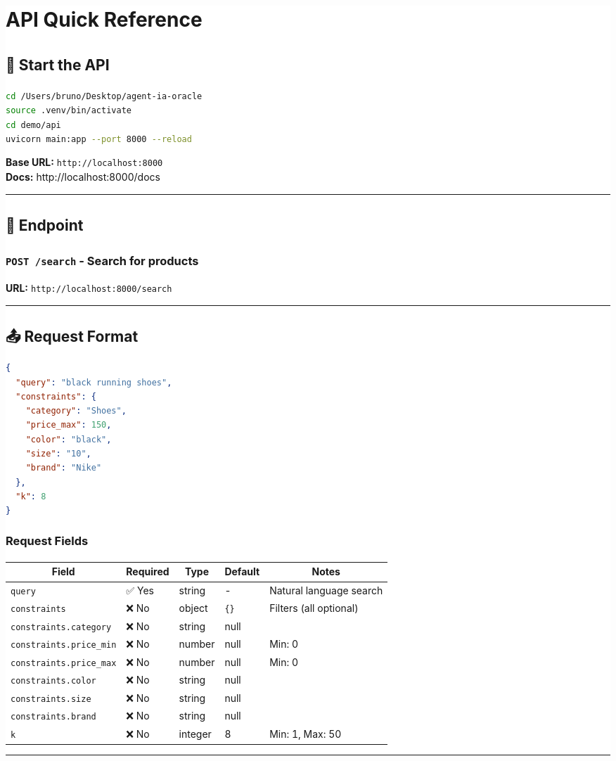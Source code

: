 # API Quick Reference

## 🚀 Start the API

```bash
cd /Users/bruno/Desktop/agent-ia-oracle
source .venv/bin/activate
cd demo/api
uvicorn main:app --port 8000 --reload
```

**Base URL:** `http://localhost:8000`  
**Docs:** http://localhost:8000/docs

---

## 📍 Endpoint

### `POST /search` - Search for products

**URL:** `http://localhost:8000/search`

---

## 📤 Request Format

```json
{
  "query": "black running shoes",
  "constraints": {
    "category": "Shoes",
    "price_max": 150,
    "color": "black",
    "size": "10",
    "brand": "Nike"
  },
  "k": 8
}
```

### Request Fields

| Field | Required | Type | Default | Notes |
|-------|----------|------|---------|-------|
| `query` | ✅ Yes | string | - | Natural language search |
| `constraints` | ❌ No | object | `{}` | Filters (all optional) |
| `constraints.category` | ❌ No | string | null | |
| `constraints.price_min` | ❌ No | number | null | Min: 0 |
| `constraints.price_max` | ❌ No | number | null | Min: 0 |
| `constraints.color` | ❌ No | string | null | |
| `constraints.size` | ❌ No | string | null | |
| `constraints.brand` | ❌ No | string | null | |
| `k` | ❌ No | integer | 8 | Min: 1, Max: 50 |

---
